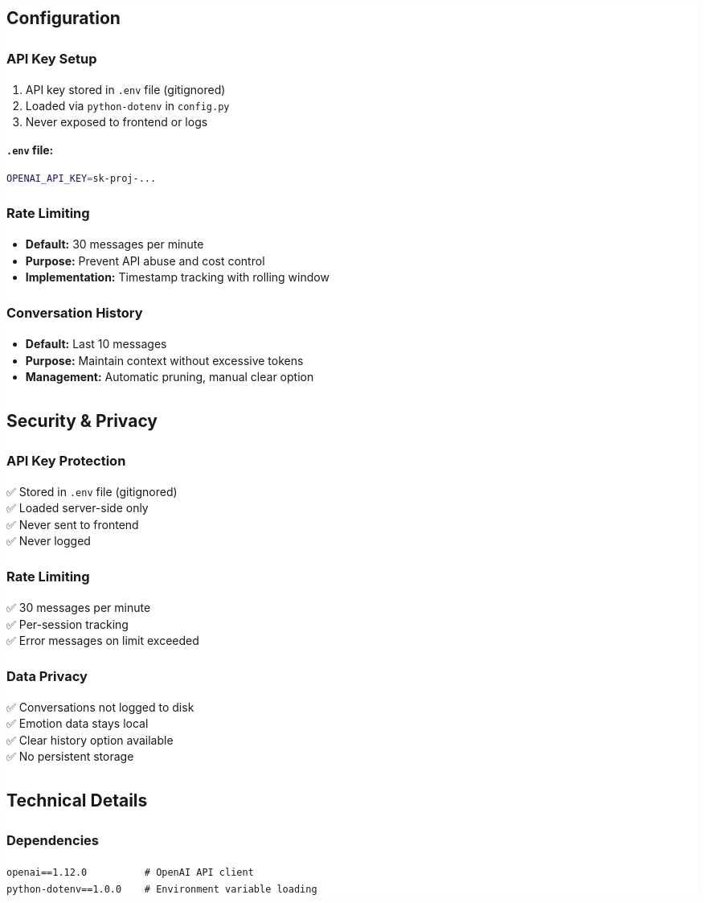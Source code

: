 ## Configuration

### API Key Setup
1. API key stored in `.env` file (gitignored)
2. Loaded via `python-dotenv` in `config.py`
3. Never exposed to frontend or logs

**`.env` file:**
```bash
OPENAI_API_KEY=sk-proj-...
```

### Rate Limiting
- **Default:** 30 messages per minute
- **Purpose:** Prevent API abuse and cost control
- **Implementation:** Timestamp tracking with rolling window

### Conversation History
- **Default:** Last 10 messages
- **Purpose:** Maintain context without excessive tokens
- **Management:** Automatic pruning, manual clear option

## Security & Privacy

### API Key Protection
✅ Stored in `.env` file (gitignored)  
✅ Loaded server-side only  
✅ Never sent to frontend  
✅ Never logged  

### Rate Limiting
✅ 30 messages per minute  
✅ Per-session tracking  
✅ Error messages on limit exceeded  

### Data Privacy
✅ Conversations not logged to disk  
✅ Emotion data stays local  
✅ Clear history option available  
✅ No persistent storage  

## Technical Details

### Dependencies
```
openai==1.12.0          # OpenAI API client
python-dotenv==1.0.0    # Environment variable loading
```
